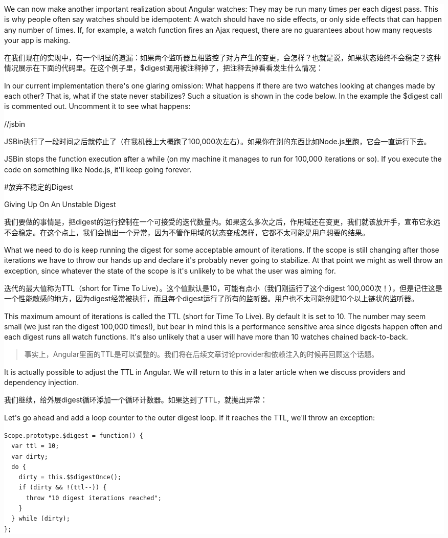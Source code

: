 We can now make another important realization about Angular watches: They may be run many times per each digest pass. This is why people often say watches should be idempotent: A watch should have no side effects, or only side effects that can happen any number of times. If, for example, a watch function fires an Ajax request, there are no guarantees about how many requests your app is making.

在我们现在的实现中，有一个明显的遗漏：如果两个监听器互相监控了对方产生的变更，会怎样？也就是说，如果状态始终不会稳定？这种情况展示在下面的代码里。在这个例子里，$digest调用被注释掉了，把注释去掉看看发生什么情况：

In our current implementation there's one glaring omission: What happens if there are two watches looking at changes made by each other? That is, what if the state never stabilizes? Such a situation is shown in the code below. In the example the $digest call is commented out. Uncomment it to see what happens:

//jsbin

JSBin执行了一段时间之后就停止了（在我机器上大概跑了100,000次左右）。如果你在别的东西比如Node.js里跑，它会一直运行下去。

JSBin stops the function execution after a while (on my machine it manages to run for 100,000 iterations or so). If you execute the code on something like Node.js, it'll keep going forever.

#放弃不稳定的Digest

Giving Up On An Unstable Digest

我们要做的事情是，把digest的运行控制在一个可接受的迭代数量内。如果这么多次之后，作用域还在变更，我们就该放开手，宣布它永远不会稳定。在这个点上，我们会抛出一个异常，因为不管作用域的状态变成怎样，它都不太可能是用户想要的结果。 

What we need to do is keep running the digest for some acceptable amount of iterations. If the scope is still changing after those iterations we have to throw our hands up and declare it's probably never going to stabilize. At that point we might as well throw an exception, since whatever the state of the scope is it's unlikely to be what the user was aiming for.

迭代的最大值称为TTL（short for Time To Live）。这个值默认是10，可能有点小（我们刚运行了这个digest 100,000次！），但是记住这是一个性能敏感的地方，因为digest经常被执行，而且每个digest运行了所有的监听器。用户也不太可能创建10个以上链状的监听器。

This maximum amount of iterations is called the TTL (short for Time To Live). By default it is set to 10. The number may seem small (we just ran the digest 100,000 times!), but bear in mind this is a performance sensitive area since digests happen often and each digest runs all watch functions. It's also unlikely that a user will have more than 10 watches chained back-to-back.

>事实上，Angular里面的TTL是可以调整的。我们将在后续文章讨论provider和依赖注入的时候再回顾这个话题。


It is actually possible to adjust the TTL in Angular. We will return to this in a later article when we discuss providers and dependency injection.

我们继续，给外层digest循环添加一个循环计数器。如果达到了TTL，就抛出异常：

Let's go ahead and add a loop counter to the outer digest loop. If it reaches the TTL, we'll throw an exception:

    Scope.prototype.$digest = function() {
      var ttl = 10;
      var dirty;
      do {
        dirty = this.$$digestOnce();
        if (dirty && !(ttl--)) {
          throw "10 digest iterations reached";
        }
      } while (dirty);
    };
